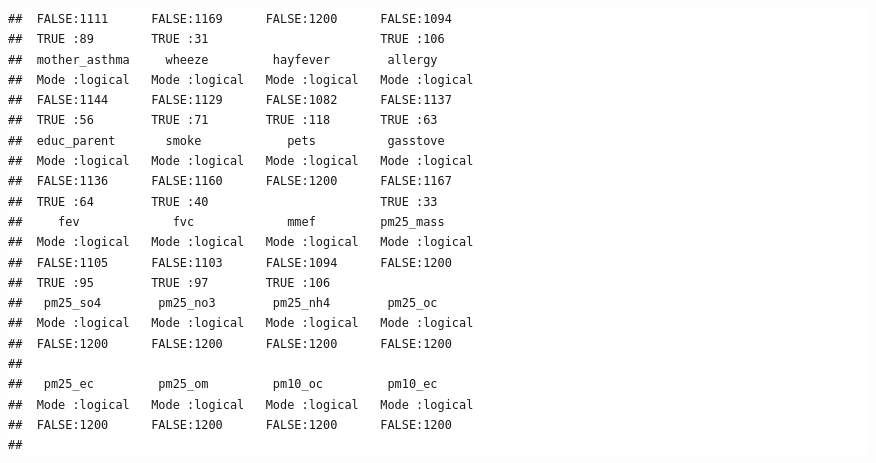     ##  FALSE:1111      FALSE:1169      FALSE:1200      FALSE:1094     
    ##  TRUE :89        TRUE :31                        TRUE :106      
    ##  mother_asthma     wheeze         hayfever        allergy       
    ##  Mode :logical   Mode :logical   Mode :logical   Mode :logical  
    ##  FALSE:1144      FALSE:1129      FALSE:1082      FALSE:1137     
    ##  TRUE :56        TRUE :71        TRUE :118       TRUE :63       
    ##  educ_parent       smoke            pets          gasstove      
    ##  Mode :logical   Mode :logical   Mode :logical   Mode :logical  
    ##  FALSE:1136      FALSE:1160      FALSE:1200      FALSE:1167     
    ##  TRUE :64        TRUE :40                        TRUE :33       
    ##     fev             fvc             mmef         pm25_mass      
    ##  Mode :logical   Mode :logical   Mode :logical   Mode :logical  
    ##  FALSE:1105      FALSE:1103      FALSE:1094      FALSE:1200     
    ##  TRUE :95        TRUE :97        TRUE :106                      
    ##   pm25_so4        pm25_no3        pm25_nh4        pm25_oc       
    ##  Mode :logical   Mode :logical   Mode :logical   Mode :logical  
    ##  FALSE:1200      FALSE:1200      FALSE:1200      FALSE:1200     
    ##                                                                 
    ##   pm25_ec         pm25_om         pm10_oc         pm10_ec       
    ##  Mode :logical   Mode :logical   Mode :logical   Mode :logical  
    ##  FALSE:1200      FALSE:1200      FALSE:1200      FALSE:1200     
    ##                                                                 